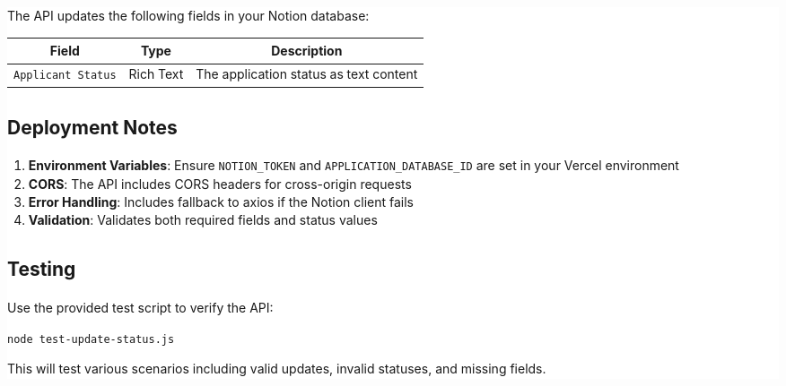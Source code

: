 The API updates the following fields in your Notion database:

| Field | Type | Description |
|-------|------|-------------|
| `Applicant Status` | Rich Text | The application status as text content |

## Deployment Notes

1. **Environment Variables**: Ensure `NOTION_TOKEN` and `APPLICATION_DATABASE_ID` are set in your Vercel environment
2. **CORS**: The API includes CORS headers for cross-origin requests
3. **Error Handling**: Includes fallback to axios if the Notion client fails
4. **Validation**: Validates both required fields and status values

## Testing

Use the provided test script to verify the API:
```bash
node test-update-status.js
```

This will test various scenarios including valid updates, invalid statuses, and missing fields.
